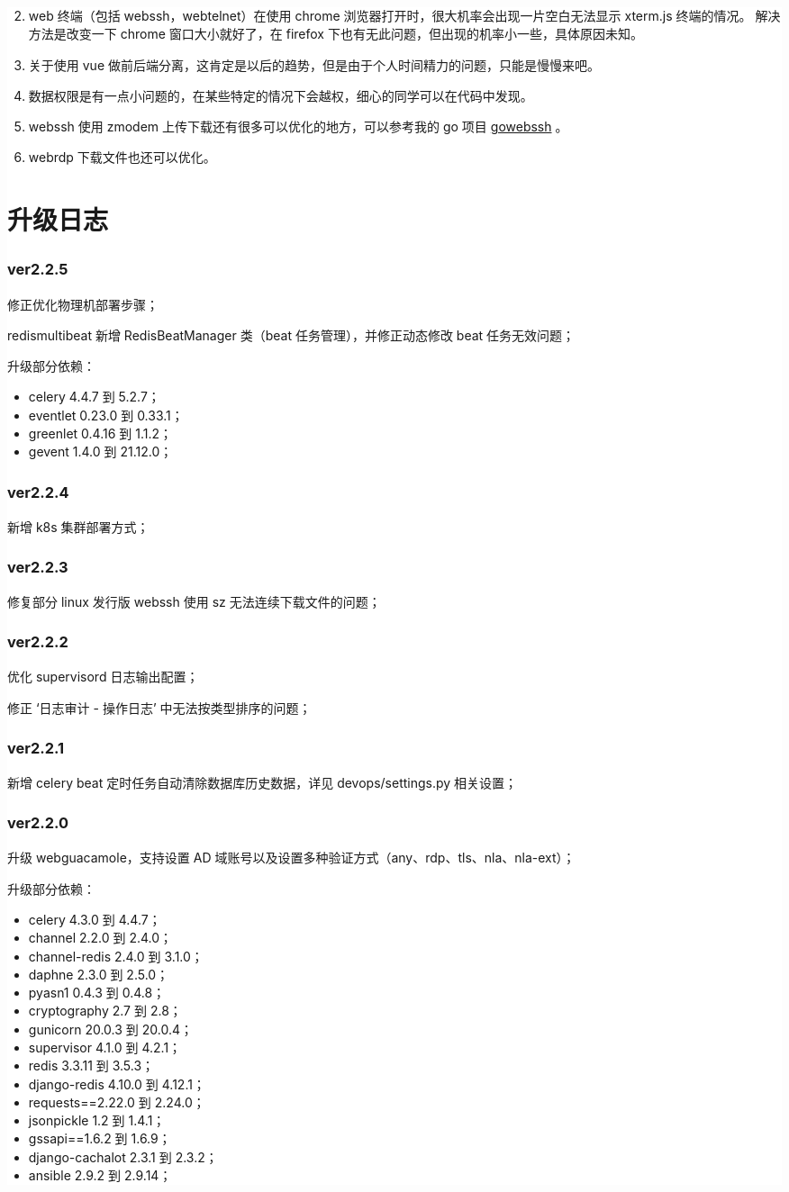 2. web 终端（包括 webssh，webtelnet）在使用 chrome 浏览器打开时，很大机率会出现一片空白无法显示 xterm.js 终端的情况。
解决方法是改变一下 chrome 窗口大小就好了，在 firefox 下也有无此问题，但出现的机率小一些，具体原因未知。

3. 关于使用 vue 做前后端分离，这肯定是以后的趋势，但是由于个人时间精力的问题，只能是慢慢来吧。

4. 数据权限是有一点小问题的，在某些特定的情况下会越权，细心的同学可以在代码中发现。

5. webssh 使用 zmodem 上传下载还有很多可以优化的地方，可以参考我的 go 项目 [gowebssh](https://github.com/leffss/gowebssh) 。

6. webrdp 下载文件也还可以优化。


# 升级日志
### ver2.2.5
修正优化物理机部署步骤；

redismultibeat 新增 RedisBeatManager 类（beat 任务管理），并修正动态修改 beat 任务无效问题；

升级部分依赖：
- celery 4.4.7 到 5.2.7；
- eventlet 0.23.0 到 0.33.1；
- greenlet 0.4.16 到 1.1.2；
- gevent 1.4.0 到 21.12.0；

### ver2.2.4
新增 k8s 集群部署方式；

### ver2.2.3
修复部分 linux 发行版 webssh 使用 sz 无法连续下载文件的问题；

### ver2.2.2
优化 supervisord 日志输出配置；

修正 ‘日志审计 - 操作日志’ 中无法按类型排序的问题；

### ver2.2.1
新增 celery beat 定时任务自动清除数据库历史数据，详见 devops/settings.py 相关设置；

### ver2.2.0
升级 webguacamole，支持设置 AD 域账号以及设置多种验证方式（any、rdp、tls、nla、nla-ext）；

升级部分依赖：
- celery 4.3.0 到 4.4.7；
- channel 2.2.0 到 2.4.0；
- channel-redis 2.4.0 到 3.1.0；
- daphne 2.3.0 到 2.5.0；
- pyasn1 0.4.3 到 0.4.8；
- cryptography 2.7 到 2.8；
- gunicorn 20.0.3 到 20.0.4；
- supervisor 4.1.0 到 4.2.1；
- redis 3.3.11 到 3.5.3；
- django-redis 4.10.0 到 4.12.1；
- requests==2.22.0 到 2.24.0；
- jsonpickle 1.2 到 1.4.1；
- gssapi==1.6.2 到 1.6.9；
- django-cachalot 2.3.1 到 2.3.2；
- ansible 2.9.2 到 2.9.14；
